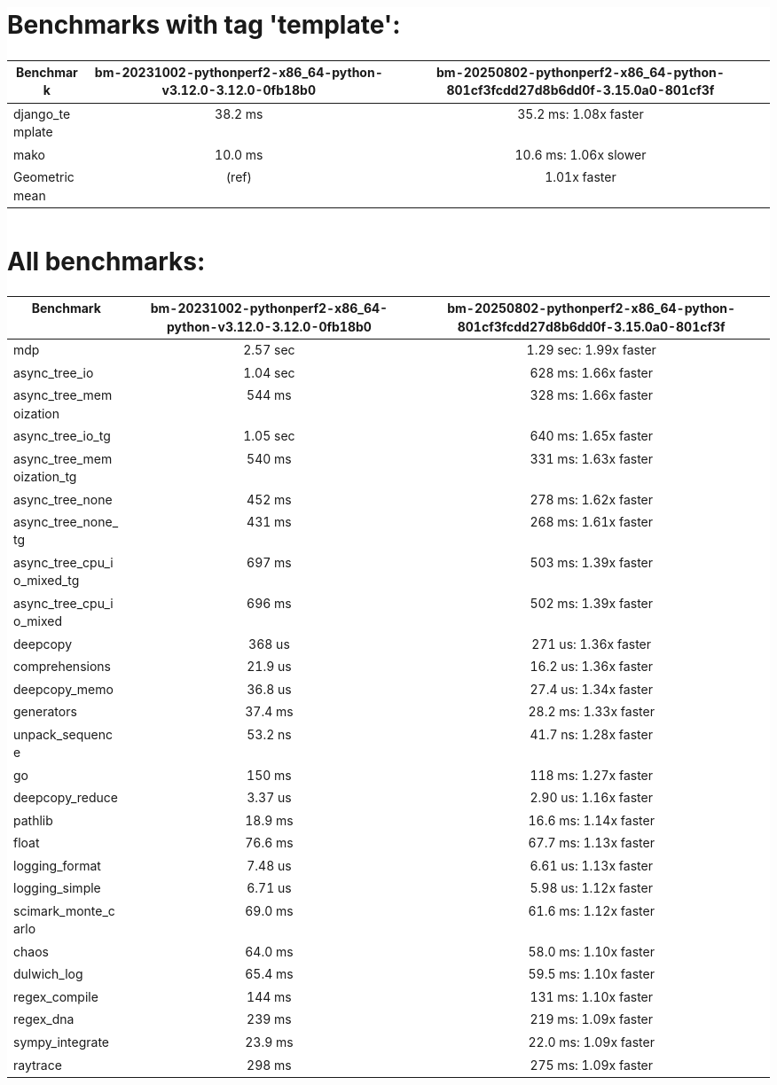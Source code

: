 Benchmarks with tag 'template':
===============================

| Benchmark       | bm-20231002-pythonperf2-x86_64-python-v3.12.0-3.12.0-0fb18b0 | bm-20250802-pythonperf2-x86_64-python-801cf3fcdd27d8b6dd0f-3.15.0a0-801cf3f |
|-----------------|:------------------------------------------------------------:|:---------------------------------------------------------------------------:|
| django_template | 38.2 ms                                                      | 35.2 ms: 1.08x faster                                                       |
| mako            | 10.0 ms                                                      | 10.6 ms: 1.06x slower                                                       |
| Geometric mean  | (ref)                                                        | 1.01x faster                                                                |

All benchmarks:
===============

| Benchmark                  | bm-20231002-pythonperf2-x86_64-python-v3.12.0-3.12.0-0fb18b0 | bm-20250802-pythonperf2-x86_64-python-801cf3fcdd27d8b6dd0f-3.15.0a0-801cf3f |
|----------------------------|:------------------------------------------------------------:|:---------------------------------------------------------------------------:|
| mdp                        | 2.57 sec                                                     | 1.29 sec: 1.99x faster                                                      |
| async_tree_io              | 1.04 sec                                                     | 628 ms: 1.66x faster                                                        |
| async_tree_memoization     | 544 ms                                                       | 328 ms: 1.66x faster                                                        |
| async_tree_io_tg           | 1.05 sec                                                     | 640 ms: 1.65x faster                                                        |
| async_tree_memoization_tg  | 540 ms                                                       | 331 ms: 1.63x faster                                                        |
| async_tree_none            | 452 ms                                                       | 278 ms: 1.62x faster                                                        |
| async_tree_none_tg         | 431 ms                                                       | 268 ms: 1.61x faster                                                        |
| async_tree_cpu_io_mixed_tg | 697 ms                                                       | 503 ms: 1.39x faster                                                        |
| async_tree_cpu_io_mixed    | 696 ms                                                       | 502 ms: 1.39x faster                                                        |
| deepcopy                   | 368 us                                                       | 271 us: 1.36x faster                                                        |
| comprehensions             | 21.9 us                                                      | 16.2 us: 1.36x faster                                                       |
| deepcopy_memo              | 36.8 us                                                      | 27.4 us: 1.34x faster                                                       |
| generators                 | 37.4 ms                                                      | 28.2 ms: 1.33x faster                                                       |
| unpack_sequence            | 53.2 ns                                                      | 41.7 ns: 1.28x faster                                                       |
| go                         | 150 ms                                                       | 118 ms: 1.27x faster                                                        |
| deepcopy_reduce            | 3.37 us                                                      | 2.90 us: 1.16x faster                                                       |
| pathlib                    | 18.9 ms                                                      | 16.6 ms: 1.14x faster                                                       |
| float                      | 76.6 ms                                                      | 67.7 ms: 1.13x faster                                                       |
| logging_format             | 7.48 us                                                      | 6.61 us: 1.13x faster                                                       |
| logging_simple             | 6.71 us                                                      | 5.98 us: 1.12x faster                                                       |
| scimark_monte_carlo        | 69.0 ms                                                      | 61.6 ms: 1.12x faster                                                       |
| chaos                      | 64.0 ms                                                      | 58.0 ms: 1.10x faster                                                       |
| dulwich_log                | 65.4 ms                                                      | 59.5 ms: 1.10x faster                                                       |
| regex_compile              | 144 ms                                                       | 131 ms: 1.10x faster                                                        |
| regex_dna                  | 239 ms                                                       | 219 ms: 1.09x faster                                                        |
| sympy_integrate            | 23.9 ms                                                      | 22.0 ms: 1.09x faster                                                       |
| raytrace                   | 298 ms                                                       | 275 ms: 1.09x faster                                                        |